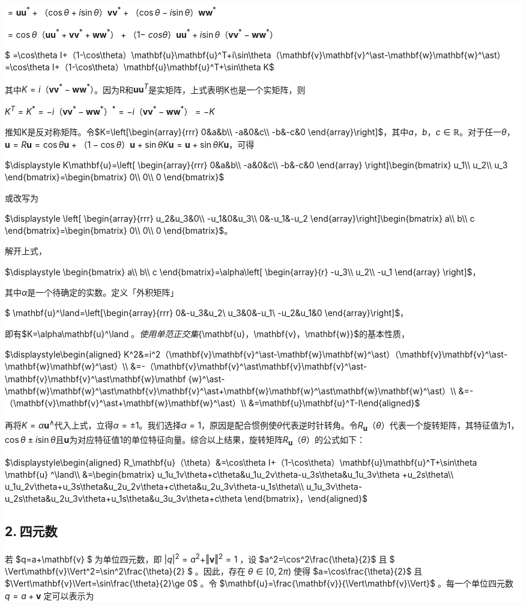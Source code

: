 $=\mathbf{u}\mathbf{u}^\ast+（\cos\theta+i\sin\theta）\mathbf{v}\mathbf{v}^\ast+（\cos\theta-i\sin\theta）\mathbf{w}\mathbf{w}^\ast$

$=\cos\theta（\mathbf{u}\mathbf{u}^\ast+\mathbf{v}\mathbf{v}^\ast+\mathbf{w}\mathbf{w}^\ast）+（1-\ cos\theta）\mathbf{u}\mathbf{u}^\ast+i\sin\theta（\mathbf{v}\mathbf{v}^\ast-\mathbf{w}\mathbf{w}^\ast）$

$ =\cos\theta I+（1-\cos\theta）\mathbf{u}\mathbf{u}^T+i\sin\theta（\mathbf{v}\mathbf{v}^\ast-\mathbf{w}\mathbf{w}^\ast）=\cos\theta I+（1-\cos\theta）\mathbf{u}\mathbf{u}^T+\sin\theta K$

其中$K=i（\mathbf{v}\mathbf{v}^\ast-\mathbf{w}\mathbf{w}^\ast）$。因为R和$\mathbf{u}\mathbf{u}^T$是实矩阵，上式表明K也是一个实矩阵，则

$\displaystyle K^T=K^\ast=-i（\mathbf{v}\mathbf{v}^\ast-\mathbf{w}\mathbf{w}^\ast）^\ast=-i（\mathbf{v}\mathbf{v}^\ast-\mathbf{w}\mathbf{w}^\ast）=-K$

推知K是反对称矩阵。令$K=\left[\begin{array}{rrr} 0&a&b\\ -a&0&c\\ -b&-c&0 \end{array}\right]$，其中$a，b，c\in\mathbb{R}$。对于任一$\theta$，$\mathbf{u}=R\mathbf{u}=\cos\theta\mathbf{u}+（1-\cos\theta）\mathbf{u}+\sin\theta K\mathbf{u}=\mathbf{u}+\sin\theta K\mathbf{u}$，可得

$\displaystyle K\mathbf{u}=\left[ \begin{array}{rrr} 0&a&b\\ -a&0&c\\ -b&-c&0 \end{array} \right]\begin{bmatrix} u_1\\ u_2\\ u_3 \end{bmatrix}=\begin{bmatrix} 0\\ 0\\ 0 \end{bmatrix}$

或改写为

$\displaystyle \left[ \begin{array}{rrr} u_2&u_3&0\\ -u_1&0&u_3\\ 0&-u_1&-u_2 \end{array}\right]\begin{bmatrix} a\\ b\\ c \end{bmatrix}=\begin{bmatrix} 0\\ 0\\ 0 \end{bmatrix}$。

解开上式，

$\displaystyle \begin{bmatrix} a\\ b\\ c \end{bmatrix}=\alpha\left[ \begin{array}{r} -u_3\\ u_2\\ -u_1 \end{array} \right]$，

其中$\alpha$是一个待确定的实数。定义「外积矩阵」

$ \mathbf{u}^\land=\left[\begin{array}{rrr} 0&-u_3&u_2\\ u_3&0&-u_1\\ -u_2&u_1&0 \end{array}\right]$，

即有$K=\alpha\mathbf{u}^\land  $。使用单范正交集$\{\mathbf{u}，\mathbf{v}，\mathbf{w}\}$的基本性质，

$\displaystyle\begin{aligned} K^2&=i^2（\mathbf{v}\mathbf{v}^\ast-\mathbf{w}\mathbf{w}^\ast）（\mathbf{v}\mathbf{v}^\ast-\mathbf{w}\mathbf{w}^\ast）\\ &=-（\mathbf{v}\mathbf{v}^\ast\mathbf{v}\mathbf{v}^\ast-\mathbf{v}\mathbf{v}^\ast\mathbf{w}\mathbf {w}^\ast-\mathbf{w}\mathbf{w}^\ast\mathbf{v}\mathbf{v}^\ast+\mathbf{w}\mathbf{w}^\ast\mathbf{w}\mathbf{w}^\ast）\\ &=-（\mathbf{v}\mathbf{v}^\ast+\mathbf{w}\mathbf{w}^\ast）\\ &=\mathbf{u}\mathbf{u}^T-I\end{aligned}$

再将$K=\alpha\mathbf{u} ^\land$代入上式，立得$\alpha=\pm 1$。我们选择$\alpha=1$，原因是配合惯例使$\theta$代表逆时针转角。令$R_\mathbf{u}（\theta）$代表一个旋转矩阵，其特征值为$1，\cos\theta\pm i\sin\theta$且$\mathbf{u}$为对应特征值1的单位特征向量。综合以上结果，旋转矩阵$R_\mathbf{u}（\theta）$的公式如下：

$\displaystyle\begin{aligned} R_\mathbf{u}（\theta）&=\cos\theta I+（1-\cos\theta）\mathbf{u}\mathbf{u}^T+\sin\theta \mathbf{u} ^\land\\ &=\begin{bmatrix} u_1u_1v\theta+c\theta&u_1u_2v\theta-u_3s\theta&u_1u_3v\theta +u_2s\theta\\ u_1u_2v\theta+u_3s\theta&u_2u_2v\theta+c\theta&u_2u_3v\theta-u_1s\theta\\ u_1u_3v\theta-u_2s\theta&u_2u_3v\theta+u_1s\theta&u_3u_3v\theta+c\theta \end{bmatrix}，\end{aligned}$

## 2. 四元数

若 $q=a+\mathbf{v} $ 为单位四元数，即 $\vert q\vert^2=a^2+\Vert\mathbf{v}\Vert^2=1$ ，设 $a^2=\cos^2\frac{\theta}{2}$ 且 $ \Vert\mathbf{v}\Vert^2=\sin^2\frac{\theta}{2} $ 。因此，存在  $\theta\in[0,2\pi)$ 使得 $a=\cos\frac{\theta}{2}$ 且 $\Vert\mathbf{v}\Vert=\sin\frac{\theta}{2}\ge 0$  。令 $\mathbf{u}=\frac{\mathbf{v}}{\Vert\mathbf{v}\Vert}$  。每一个单位四元数$q=a+\mathbf{v}$ 定可以表示为
